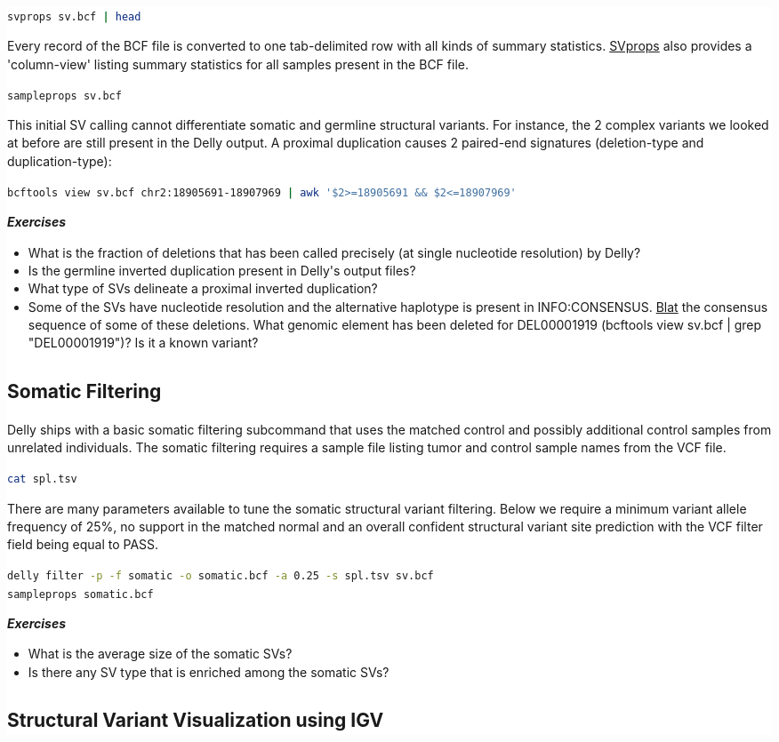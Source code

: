```bash
svprops sv.bcf | head
```

Every record of the BCF file is converted to one tab-delimited row with all kinds of summary statistics. [SVprops](https://github.com/dellytools/svprops) also provides a 'column-view' listing summary statistics for all samples present in the BCF file.

```bash
sampleprops sv.bcf
```

This initial SV calling cannot differentiate somatic and germline structural variants. For instance, the 2 complex variants we looked at before are still present in the Delly output. A proximal duplication causes 2 paired-end signatures (deletion-type and duplication-type):

```bash
bcftools view sv.bcf chr2:18905691-18907969 | awk '$2>=18905691 && $2<=18907969'
```

***Exercises***

* What is the fraction of deletions that has been called precisely (at single nucleotide resolution) by Delly?
* Is the germline inverted duplication present in Delly's output files?
* What type of SVs delineate a proximal inverted duplication?
* Some of the SVs have nucleotide resolution and the alternative haplotype is present in INFO:CONSENSUS. [Blat](https://genome.ucsc.edu/cgi-bin/hgBlat) the consensus sequence of some of these deletions. What genomic element has been deleted for DEL00001919 (bcftools view sv.bcf | grep "DEL00001919")? Is it a known variant?


## Somatic Filtering

Delly ships with a basic somatic filtering subcommand that uses the matched control and possibly additional control samples from unrelated individuals. The somatic filtering requires a sample file listing tumor and control sample names from the VCF file.

```bash
cat spl.tsv
```

There are many parameters available to tune the somatic structural variant filtering. Below we require a minimum variant allele frequency of 25%, no support in the matched normal and an overall confident structural variant site prediction with the VCF filter field being equal to PASS.

```bash
delly filter -p -f somatic -o somatic.bcf -a 0.25 -s spl.tsv sv.bcf
sampleprops somatic.bcf
```

***Exercises***

* What is the average size of the somatic SVs?
* Is there any SV type that is enriched among the somatic SVs?

## Structural Variant Visualization using IGV
